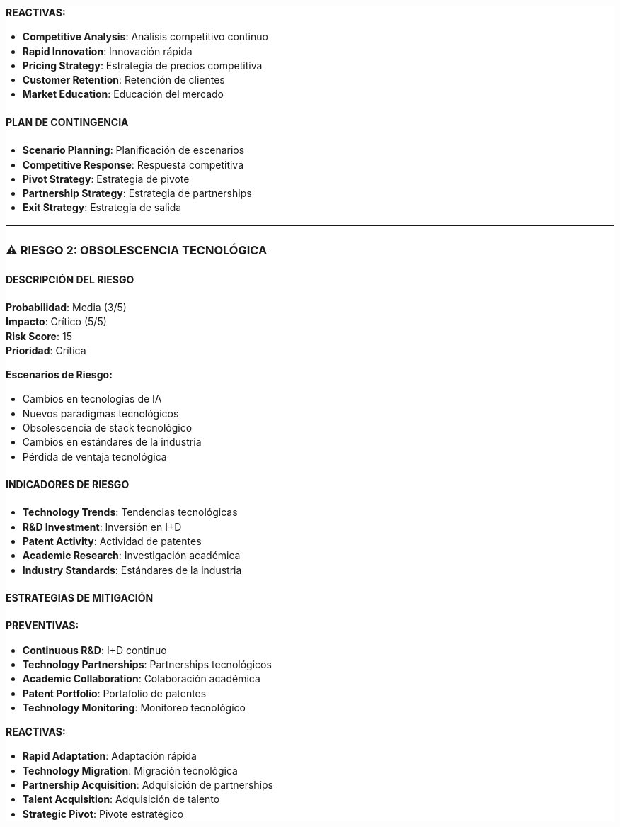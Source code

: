 **REACTIVAS:**
- **Competitive Analysis**: Análisis competitivo continuo
- **Rapid Innovation**: Innovación rápida
- **Pricing Strategy**: Estrategia de precios competitiva
- **Customer Retention**: Retención de clientes
- **Market Education**: Educación del mercado

#### **PLAN DE CONTINGENCIA**
- **Scenario Planning**: Planificación de escenarios
- **Competitive Response**: Respuesta competitiva
- **Pivot Strategy**: Estrategia de pivote
- **Partnership Strategy**: Estrategia de partnerships
- **Exit Strategy**: Estrategia de salida

---

### **⚠️ RIESGO 2: OBSOLESCENCIA TECNOLÓGICA**

#### **DESCRIPCIÓN DEL RIESGO**
**Probabilidad**: Media (3/5)  
**Impacto**: Crítico (5/5)  
**Risk Score**: 15  
**Prioridad**: Crítica

**Escenarios de Riesgo:**
- Cambios en tecnologías de IA
- Nuevos paradigmas tecnológicos
- Obsolescencia de stack tecnológico
- Cambios en estándares de la industria
- Pérdida de ventaja tecnológica

#### **INDICADORES DE RIESGO**
- **Technology Trends**: Tendencias tecnológicas
- **R&D Investment**: Inversión en I+D
- **Patent Activity**: Actividad de patentes
- **Academic Research**: Investigación académica
- **Industry Standards**: Estándares de la industria

#### **ESTRATEGIAS DE MITIGACIÓN**

**PREVENTIVAS:**
- **Continuous R&D**: I+D continuo
- **Technology Partnerships**: Partnerships tecnológicos
- **Academic Collaboration**: Colaboración académica
- **Patent Portfolio**: Portafolio de patentes
- **Technology Monitoring**: Monitoreo tecnológico

**REACTIVAS:**
- **Rapid Adaptation**: Adaptación rápida
- **Technology Migration**: Migración tecnológica
- **Partnership Acquisition**: Adquisición de partnerships
- **Talent Acquisition**: Adquisición de talento
- **Strategic Pivot**: Pivote estratégico
